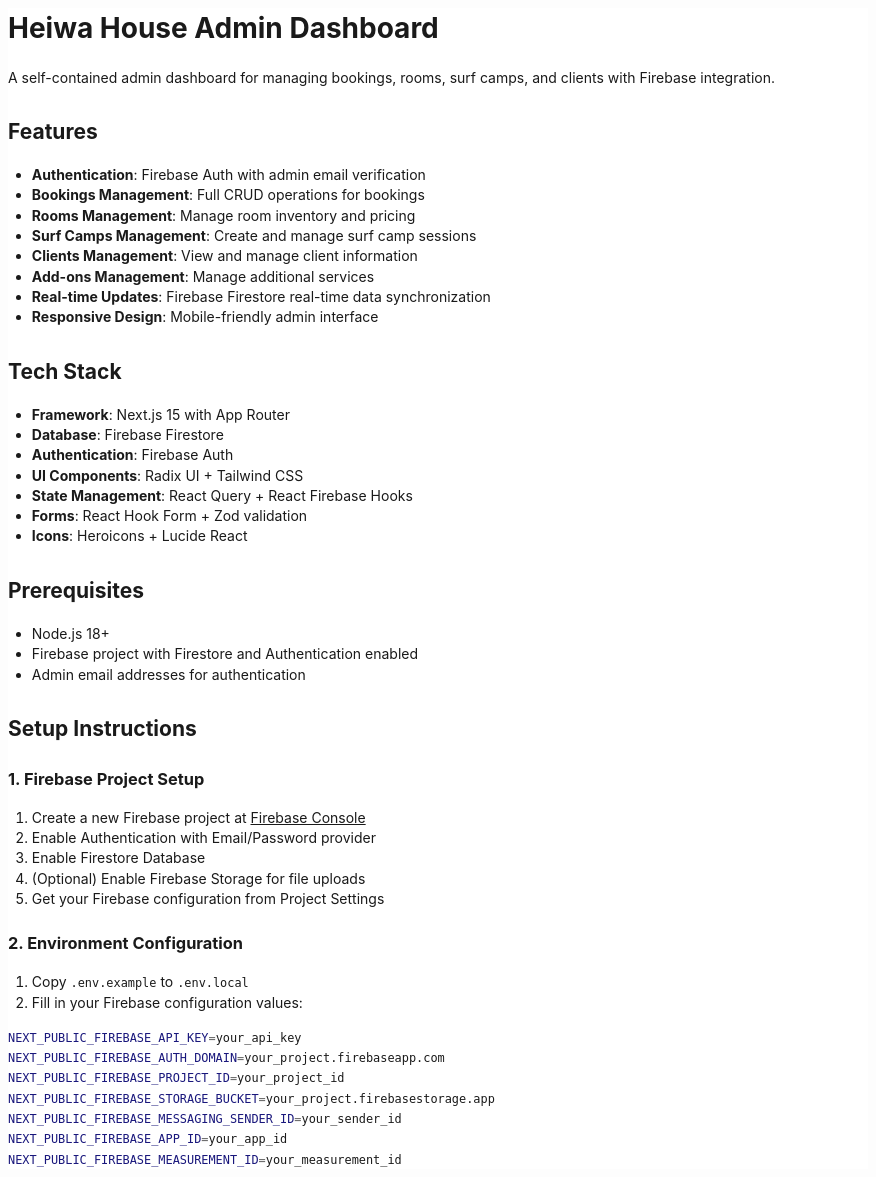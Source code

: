 # Heiwa House Admin Dashboard

A self-contained admin dashboard for managing bookings, rooms, surf camps, and clients with Firebase integration.

## Features

- **Authentication**: Firebase Auth with admin email verification
- **Bookings Management**: Full CRUD operations for bookings
- **Rooms Management**: Manage room inventory and pricing
- **Surf Camps Management**: Create and manage surf camp sessions
- **Clients Management**: View and manage client information
- **Add-ons Management**: Manage additional services
- **Real-time Updates**: Firebase Firestore real-time data synchronization
- **Responsive Design**: Mobile-friendly admin interface

## Tech Stack

- **Framework**: Next.js 15 with App Router
- **Database**: Firebase Firestore
- **Authentication**: Firebase Auth
- **UI Components**: Radix UI + Tailwind CSS
- **State Management**: React Query + React Firebase Hooks
- **Forms**: React Hook Form + Zod validation
- **Icons**: Heroicons + Lucide React

## Prerequisites

- Node.js 18+ 
- Firebase project with Firestore and Authentication enabled
- Admin email addresses for authentication

## Setup Instructions

### 1. Firebase Project Setup

1. Create a new Firebase project at [Firebase Console](https://console.firebase.google.com)
2. Enable Authentication with Email/Password provider
3. Enable Firestore Database
4. (Optional) Enable Firebase Storage for file uploads
5. Get your Firebase configuration from Project Settings

### 2. Environment Configuration

1. Copy `.env.example` to `.env.local`
2. Fill in your Firebase configuration values:

```bash
NEXT_PUBLIC_FIREBASE_API_KEY=your_api_key
NEXT_PUBLIC_FIREBASE_AUTH_DOMAIN=your_project.firebaseapp.com
NEXT_PUBLIC_FIREBASE_PROJECT_ID=your_project_id
NEXT_PUBLIC_FIREBASE_STORAGE_BUCKET=your_project.firebasestorage.app
NEXT_PUBLIC_FIREBASE_MESSAGING_SENDER_ID=your_sender_id
NEXT_PUBLIC_FIREBASE_APP_ID=your_app_id
NEXT_PUBLIC_FIREBASE_MEASUREMENT_ID=your_measurement_id
```
